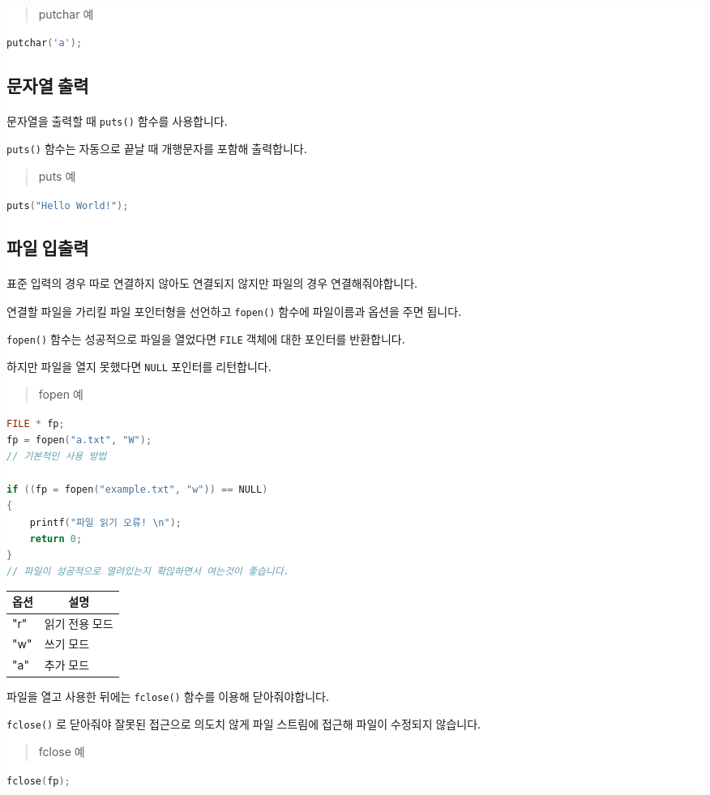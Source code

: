 >putchar 예
```c
putchar('a');
```

## 문자열 출력
문자열을 출력할 때 `puts()` 함수를 사용합니다.  

`puts()` 함수는 자동으로 끝날 때 개행문자를 포함해 출력합니다.  

>puts 예
```c
puts("Hello World!");
```


## 파일 입출력
표준 입력의 경우 따로 연결하지 않아도 연결되지 않지만 파일의 경우 연결해줘야합니다.  

연결할 파일을 가리킬 파일 포인터형을 선언하고 `fopen()` 함수에 파일이름과 옵션을 주면 됩니다.

`fopen()` 함수는 성공적으로 파일을 열었다면 `FILE` 객체에 대한 포인터를 반환합니다.

하지만 파일을 열지 못했다면 `NULL` 포인터를 리턴합니다.


> fopen 예

```c 
FILE * fp;
fp = fopen("a.txt", "W");
// 기본적인 사용 방법

if ((fp = fopen("example.txt", "w")) == NULL) 
{
    printf("파일 읽기 오류! \n");
    return 0;
}
// 파일이 성공적으로 열려있는지 확읺하면서 여는것이 좋습니다.
```


|옵션|설명|
|---|---|
|"r"|읽기 전용 모드|
|"w"|쓰기 모드|
|"a"|추가 모드|

파일을 열고 사용한 뒤에는 `fclose()` 함수를 이용해 닫아줘야합니다.  

`fclose()` 로 닫아줘야 잘못된 접근으로 의도치 않게 파일 스트림에 접근해 파일이 수정되지 않습니다. 

> fclose 예
```c
fclose(fp);
```
